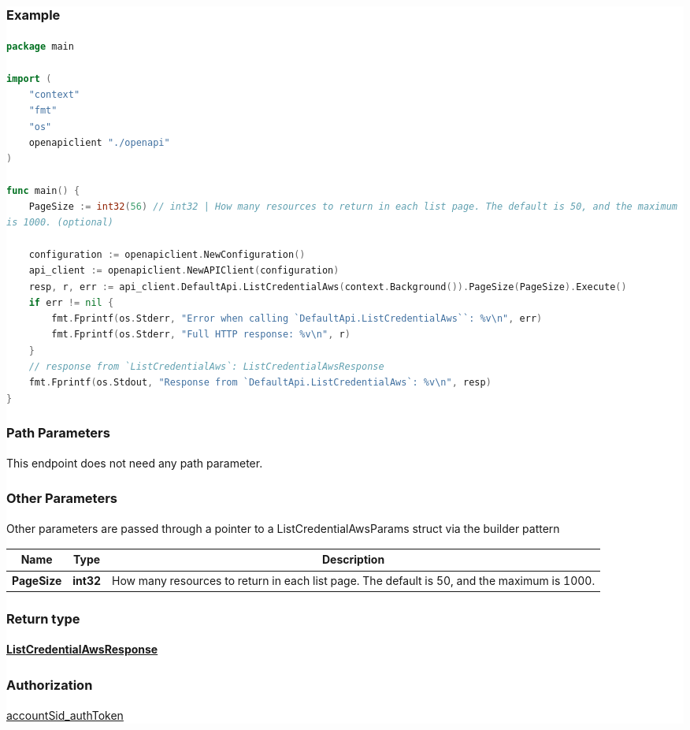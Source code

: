 



### Example

```go
package main

import (
    "context"
    "fmt"
    "os"
    openapiclient "./openapi"
)

func main() {
    PageSize := int32(56) // int32 | How many resources to return in each list page. The default is 50, and the maximum is 1000. (optional)

    configuration := openapiclient.NewConfiguration()
    api_client := openapiclient.NewAPIClient(configuration)
    resp, r, err := api_client.DefaultApi.ListCredentialAws(context.Background()).PageSize(PageSize).Execute()
    if err != nil {
        fmt.Fprintf(os.Stderr, "Error when calling `DefaultApi.ListCredentialAws``: %v\n", err)
        fmt.Fprintf(os.Stderr, "Full HTTP response: %v\n", r)
    }
    // response from `ListCredentialAws`: ListCredentialAwsResponse
    fmt.Fprintf(os.Stdout, "Response from `DefaultApi.ListCredentialAws`: %v\n", resp)
}
```

### Path Parameters

This endpoint does not need any path parameter.

### Other Parameters

Other parameters are passed through a pointer to a ListCredentialAwsParams struct via the builder pattern


Name | Type | Description
------------- | ------------- | -------------
 **PageSize** | **int32** | How many resources to return in each list page. The default is 50, and the maximum is 1000.

### Return type

[**ListCredentialAwsResponse**](ListCredentialAwsResponse.md)

### Authorization

[accountSid_authToken](../README.md#accountSid_authToken)
